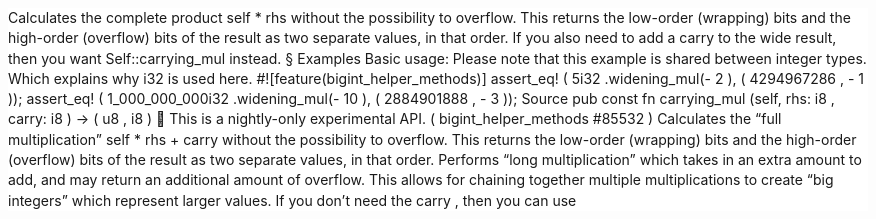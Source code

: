 Calculates the complete product
self * rhs
without the possibility to overflow.
This returns the low-order (wrapping) bits and the high-order (overflow) bits
of the result as two separate values, in that order.
If you also need to add a carry to the wide result, then you want
Self::carrying_mul
instead.
§
Examples
Basic usage:
Please note that this example is shared between integer types.
Which explains why
i32
is used here.
#![feature(bigint_helper_methods)]
assert_eq!
(
5i32
.widening_mul(-
2
), (
4294967286
, -
1
));
assert_eq!
(
1_000_000_000i32
.widening_mul(-
10
), (
2884901888
, -
3
));
Source
pub const fn
carrying_mul
(self, rhs:
i8
, carry:
i8
) -> (
u8
,
i8
)
🔬
This is a nightly-only experimental API. (
bigint_helper_methods
#85532
)
Calculates the “full multiplication”
self * rhs + carry
without the possibility to overflow.
This returns the low-order (wrapping) bits and the high-order (overflow) bits
of the result as two separate values, in that order.
Performs “long multiplication” which takes in an extra amount to add, and may return an
additional amount of overflow. This allows for chaining together multiple
multiplications to create “big integers” which represent larger values.
If you don’t need the
carry
, then you can use
